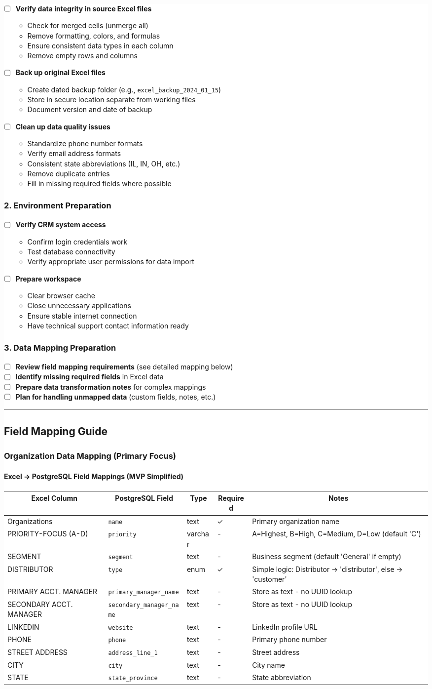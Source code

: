 - [ ] **Verify data integrity in source Excel files**
  - Check for merged cells (unmerge all)
  - Remove formatting, colors, and formulas
  - Ensure consistent data types in each column
  - Remove empty rows and columns

- [ ] **Back up original Excel files**
  - Create dated backup folder (e.g., `excel_backup_2024_01_15`)
  - Store in secure location separate from working files
  - Document version and date of backup

- [ ] **Clean up data quality issues**
  - Standardize phone number formats
  - Verify email address formats
  - Consistent state abbreviations (IL, IN, OH, etc.)
  - Remove duplicate entries
  - Fill in missing required fields where possible

### 2. Environment Preparation
- [ ] **Verify CRM system access**
  - Confirm login credentials work
  - Test database connectivity
  - Verify appropriate user permissions for data import

- [ ] **Prepare workspace**
  - Clear browser cache
  - Close unnecessary applications
  - Ensure stable internet connection
  - Have technical support contact information ready

### 3. Data Mapping Preparation
- [ ] **Review field mapping requirements** (see detailed mapping below)
- [ ] **Identify missing required fields** in Excel data
- [ ] **Prepare data transformation notes** for complex mappings
- [ ] **Plan for handling unmapped data** (custom fields, notes, etc.)

---

## Field Mapping Guide

### Organization Data Mapping (Primary Focus)

#### Excel → PostgreSQL Field Mappings (MVP Simplified)

| Excel Column | PostgreSQL Field | Type | Required | Notes |
|--------------|------------------|------|----------|-------|
| Organizations | `name` | text | ✓ | Primary organization name |
| PRIORITY-FOCUS (A-D) | `priority` | varchar | - | A=Highest, B=High, C=Medium, D=Low (default 'C') |
| SEGMENT | `segment` | text | - | Business segment (default 'General' if empty) |
| DISTRIBUTOR | `type` | enum | ✓ | Simple logic: Distributor → 'distributor', else → 'customer' |
| PRIMARY ACCT. MANAGER | `primary_manager_name` | text | - | Store as text - no UUID lookup |
| SECONDARY ACCT. MANAGER | `secondary_manager_name` | text | - | Store as text - no UUID lookup |
| LINKEDIN | `website` | text | - | LinkedIn profile URL |
| PHONE | `phone` | text | - | Primary phone number |
| STREET ADDRESS | `address_line_1` | text | - | Street address |
| CITY | `city` | text | - | City name |
| STATE | `state_province` | text | - | State abbreviation |